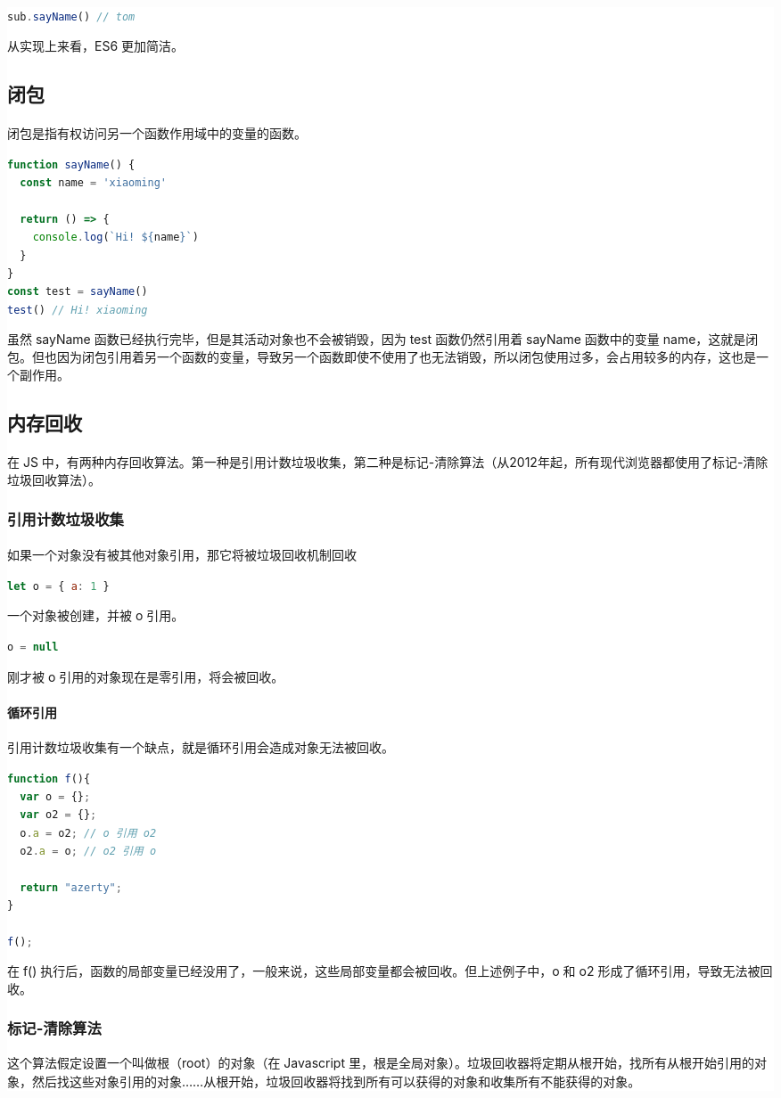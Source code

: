 ```js
sub.sayName() // tom
```
从实现上来看，ES6 更加简洁。



## 闭包
闭包是指有权访问另一个函数作用域中的变量的函数。
```js
function sayName() {
  const name = 'xiaoming'

  return () => {
    console.log(`Hi! ${name}`)
  }
}
const test = sayName()
test() // Hi! xiaoming
```
虽然 sayName 函数已经执行完毕，但是其活动对象也不会被销毁，因为 test 函数仍然引用着 sayName 函数中的变量 name，这就是闭包。但也因为闭包引用着另一个函数的变量，导致另一个函数即使不使用了也无法销毁，所以闭包使用过多，会占用较多的内存，这也是一个副作用。



## 内存回收
在 JS 中，有两种内存回收算法。第一种是引用计数垃圾收集，第二种是标记-清除算法（从2012年起，所有现代浏览器都使用了标记-清除垃圾回收算法）。
### 引用计数垃圾收集
如果一个对象没有被其他对象引用，那它将被垃圾回收机制回收
```js
let o = { a: 1 }
```
一个对象被创建，并被 o 引用。
```js
o = null
```
刚才被 o 引用的对象现在是零引用，将会被回收。
#### 循环引用
引用计数垃圾收集有一个缺点，就是循环引用会造成对象无法被回收。
```js
function f(){
  var o = {};
  var o2 = {};
  o.a = o2; // o 引用 o2
  o2.a = o; // o2 引用 o

  return "azerty";
}

f();
```
在 f() 执行后，函数的局部变量已经没用了，一般来说，这些局部变量都会被回收。但上述例子中，o 和 o2 形成了循环引用，导致无法被回收。
### 标记-清除算法
这个算法假定设置一个叫做根（root）的对象（在 Javascript 里，根是全局对象）。垃圾回收器将定期从根开始，找所有从根开始引用的对象，然后找这些对象引用的对象……从根开始，垃圾回收器将找到所有可以获得的对象和收集所有不能获得的对象。
